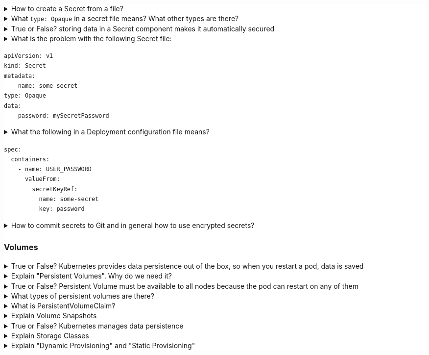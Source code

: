 <details><summary>How to create a Secret from a file?</summary></details>

<details><summary>What <code>type: Opaque</code> in a secret file means? What other types are there?</summary></details>

<details><summary>True or False? storing data in a Secret component makes it automatically secured</summary></details>

<details><summary>What is the problem with the following Secret file:

```
apiVersion: v1   
kind: Secret
metadata:
    name: some-secret
type: Opaque
data:
    password: mySecretPassword
```
</summary></details>

<details><summary>What the following in a Deployment configuration file means? 

```
spec:
  containers:
    - name: USER_PASSWORD
      valueFrom:
        secretKeyRef:
          name: some-secret
          key: password
```
</summary></details>

<details><summary>How to commit secrets to Git and in general how to use encrypted secrets?</summary></details>

### Volumes

<details><summary>True or False? Kubernetes provides data persistence out of the box, so when you restart a pod, data is saved</summary></details>

<details><summary>Explain "Persistent Volumes". Why do we need it?</summary></details>

<details><summary>True or False? Persistent Volume must be available to all nodes because the pod can restart on any of them</summary></details>

<details><summary>What types of persistent volumes are there?</summary></details>

<details><summary>What is PersistentVolumeClaim?</summary></details>

<details><summary>Explain Volume Snapshots</summary></details>

<details><summary>True or False? Kubernetes manages data persistence</summary></details>

<details><summary>Explain Storage Classes</summary></details>

<details><summary>Explain "Dynamic Provisioning" and "Static Provisioning"</summary></details>
